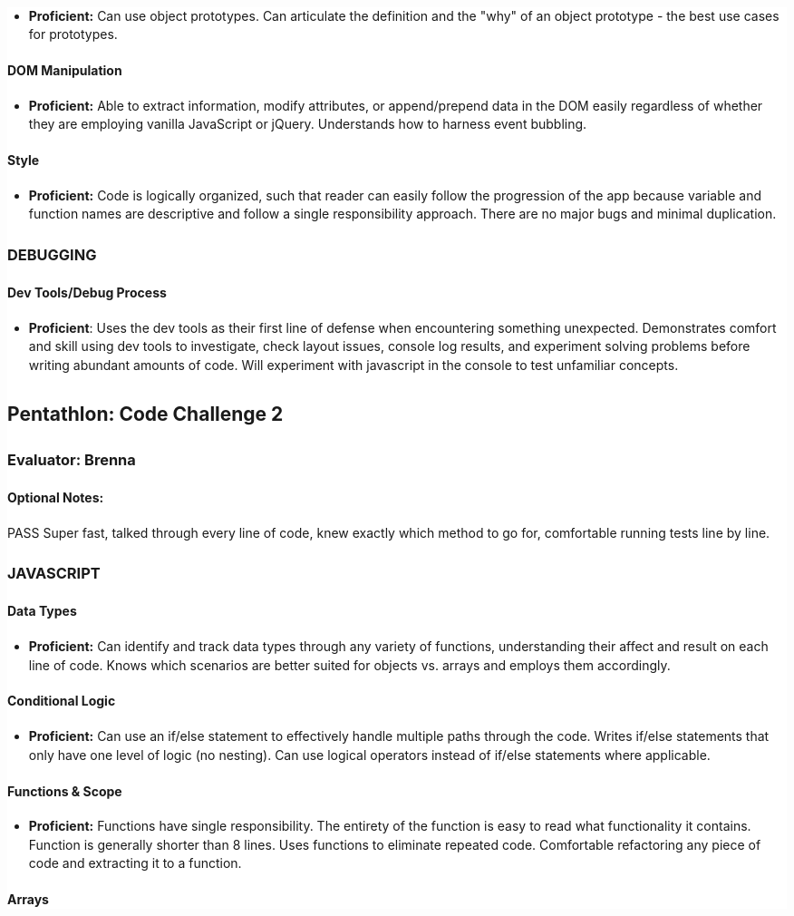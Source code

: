 * __Proficient:__ Can use object prototypes. Can articulate the definition and the "why" of an object prototype - the best use cases for prototypes.

#### DOM Manipulation

* __Proficient:__ Able to extract information, modify attributes, or append/prepend data in the DOM easily regardless of whether they are employing vanilla JavaScript or jQuery. Understands how to harness event bubbling.

#### Style

* __Proficient:__ Code is logically organized, such that reader can easily follow the progression of the app because variable and function names are descriptive and follow a single responsibility approach. There are no major bugs and minimal duplication.

### DEBUGGING

#### Dev Tools/Debug Process

* __Proficient__: Uses the dev tools as their first line of defense when encountering something unexpected. Demonstrates comfort and skill using dev tools to investigate, check layout issues, console log results, and experiment solving problems before writing abundant amounts of code. Will experiment with javascript in the console to test unfamiliar concepts.

## Pentathlon: Code Challenge 2
### Evaluator: Brenna
#### Optional Notes:

PASS
Super fast, talked through every line of code, knew exactly which method to go for, comfortable running tests line by line.

### JAVASCRIPT

#### Data Types

* __Proficient:__ Can identify and track data types through any variety of functions, understanding their affect and result on each line of code. Knows which scenarios are better suited for objects vs. arrays and employs them accordingly.

#### Conditional Logic

* __Proficient:__ Can use an if/else statement to effectively handle multiple paths through the code. Writes if/else statements that only have one level of logic (no nesting). Can use logical operators instead of if/else statements where applicable.

#### Functions & Scope

* __Proficient:__ Functions have single responsibility. The entirety of the function is easy to read what functionality it contains. Function is generally shorter than 8 lines. Uses functions to eliminate repeated code. Comfortable refactoring any piece of code and extracting it to a function.

#### Arrays
